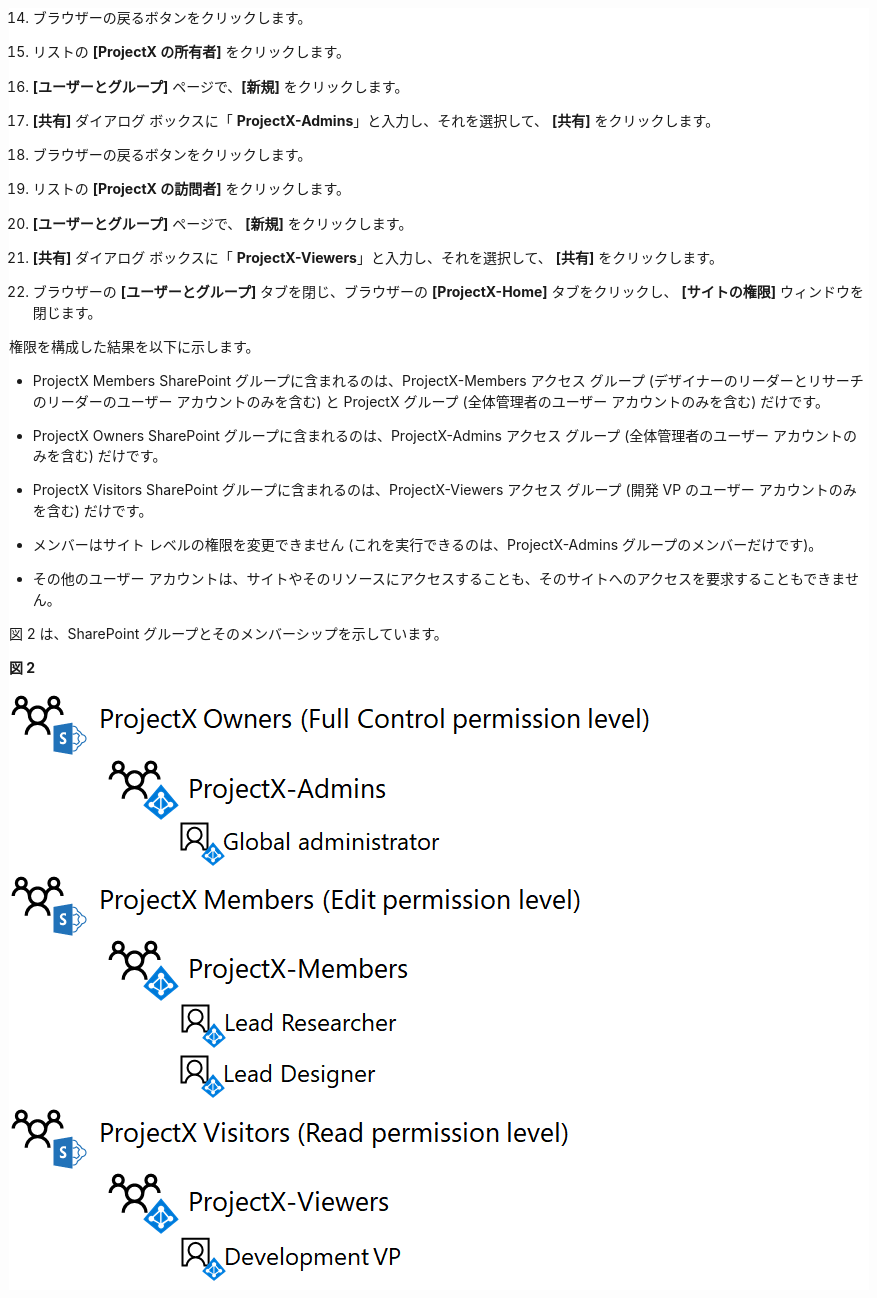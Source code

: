 14. ブラウザーの戻るボタンをクリックします。

15. リストの **[ProjectX の所有者]** をクリックします。

16. **[ユーザーとグループ]** ページで、**[新規]** をクリックします。

17. **[共有]** ダイアログ ボックスに「 **ProjectX-Admins**」と入力し、それを選択して、 **[共有]** をクリックします。

18. ブラウザーの戻るボタンをクリックします。

19. リストの **[ProjectX の訪問者]** をクリックします。

20. **[ユーザーとグループ]** ページで、 **[新規]** をクリックします。

21. **[共有]** ダイアログ ボックスに「 **ProjectX-Viewers**」と入力し、それを選択して、 **[共有]** をクリックします。

22. ブラウザーの **[ユーザーとグループ]** タブを閉じ、ブラウザーの **[ProjectX-Home]** タブをクリックし、 **[サイトの権限]** ウィンドウを閉じます。

権限を構成した結果を以下に示します。

- ProjectX Members SharePoint グループに含まれるのは、ProjectX-Members アクセス グループ (デザイナーのリーダーとリサーチのリーダーのユーザー アカウントのみを含む) と ProjectX グループ (全体管理者のユーザー アカウントのみを含む) だけです。

- ProjectX Owners SharePoint グループに含まれるのは、ProjectX-Admins アクセス グループ (全体管理者のユーザー アカウントのみを含む) だけです。

- ProjectX Visitors SharePoint グループに含まれるのは、ProjectX-Viewers アクセス グループ (開発 VP のユーザー アカウントのみを含む) だけです。

- メンバーはサイト レベルの権限を変更できません (これを実行できるのは、ProjectX-Admins グループのメンバーだけです)。

- その他のユーザー アカウントは、サイトやそのリソースにアクセスすることも、そのサイトへのアクセスを要求することもできません。

図 2 は、SharePoint グループとそのメンバーシップを示しています。

**図 2**

![分離 SharePoint Online グループ サイトの SharePoint Online グループおよびそのメンバーシップ](../../media/595abff4-64f9-49de-a37a-c70c6856936b.png)
